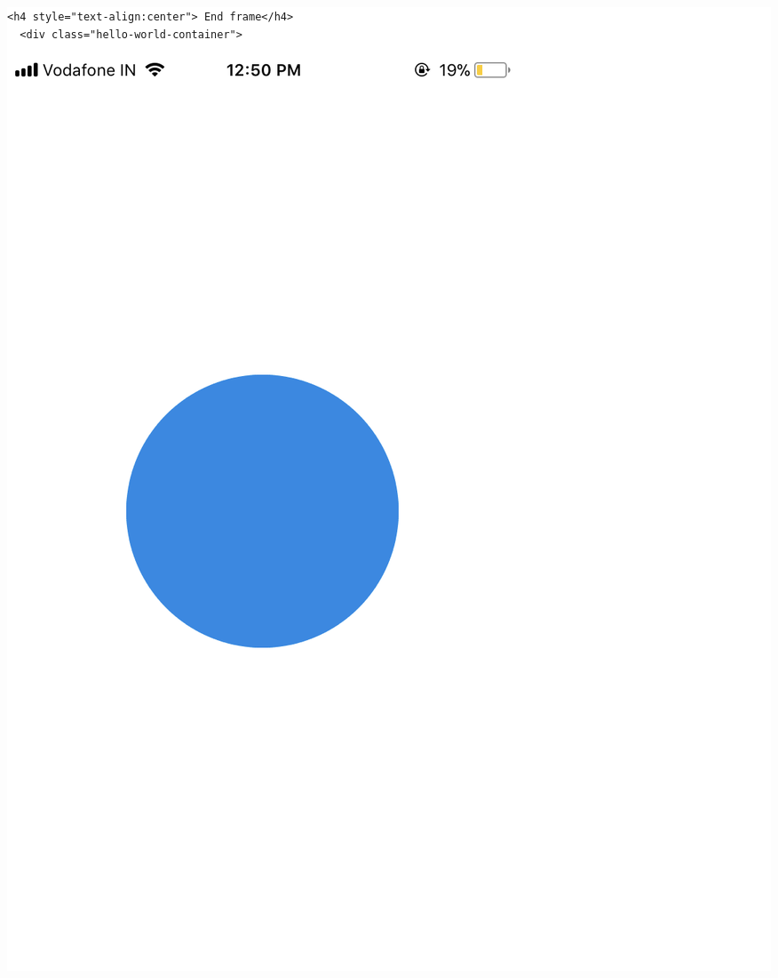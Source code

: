    <h4 style="text-align:center"> End frame</h4>
      <div class="hello-world-container">
  <div class="hello-world-wrapper">
    <img src="./../images/grow-animation-end-frame.png" class="img-wrapper" />
  </div>
</div>
</div>
</div>

